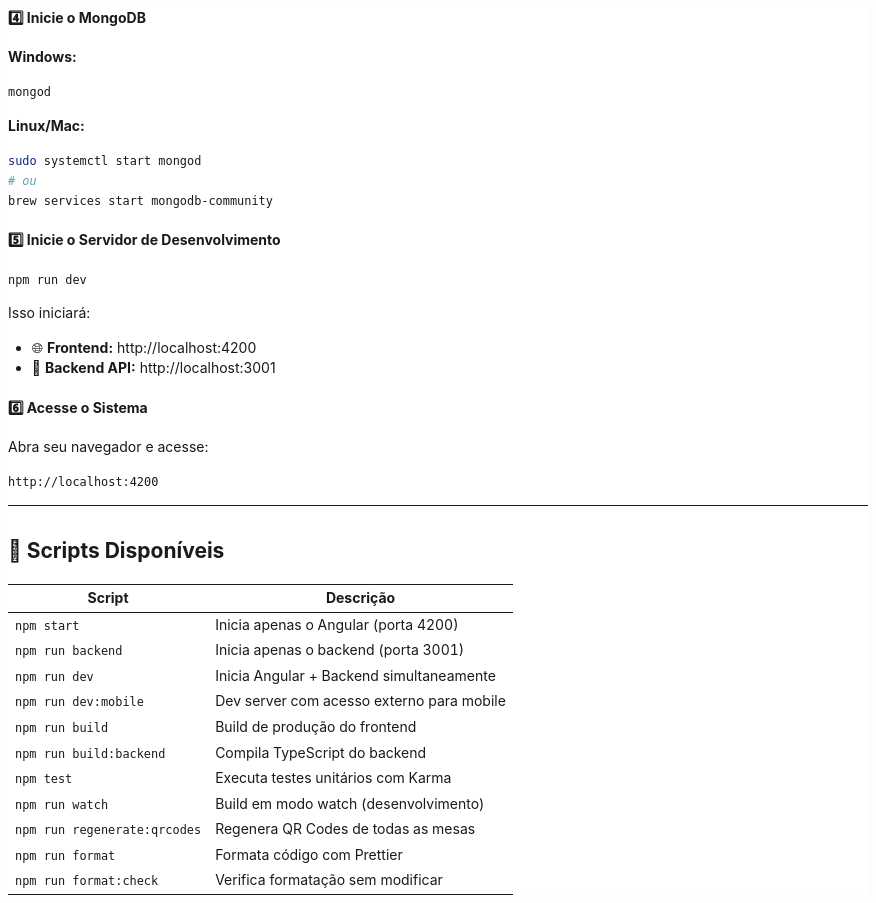#### 4️⃣ Inicie o MongoDB

**Windows:**

```bash
mongod
```

**Linux/Mac:**

```bash
sudo systemctl start mongod
# ou
brew services start mongodb-community
```

#### 5️⃣ Inicie o Servidor de Desenvolvimento

```bash
npm run dev
```

Isso iniciará:

- 🌐 **Frontend:** http://localhost:4200
- 🔌 **Backend API:** http://localhost:3001

#### 6️⃣ Acesse o Sistema

Abra seu navegador e acesse:

```
http://localhost:4200
```

---

## 📜 Scripts Disponíveis

| Script                      | Descrição                                      |
| --------------------------- | ---------------------------------------------- |
| `npm start`                 | Inicia apenas o Angular (porta 4200)           |
| `npm run backend`           | Inicia apenas o backend (porta 3001)           |
| `npm run dev`               | Inicia Angular + Backend simultaneamente       |
| `npm run dev:mobile`        | Dev server com acesso externo para mobile      |
| `npm run build`             | Build de produção do frontend                  |
| `npm run build:backend`     | Compila TypeScript do backend                  |
| `npm test`                  | Executa testes unitários com Karma             |
| `npm run watch`             | Build em modo watch (desenvolvimento)          |
| `npm run regenerate:qrcodes`| Regenera QR Codes de todas as mesas            |
| `npm run format`            | Formata código com Prettier                    |
| `npm run format:check`      | Verifica formatação sem modificar              |
